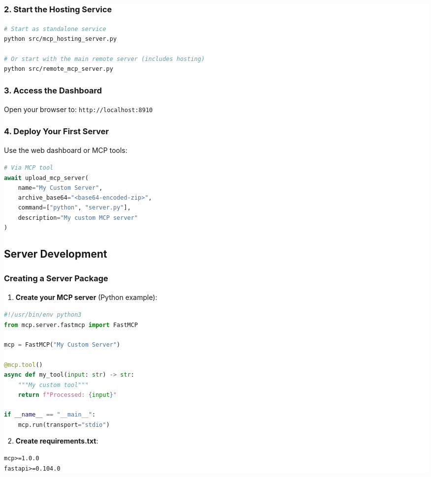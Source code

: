 ### 2. Start the Hosting Service

```bash
# Start as standalone service
python src/mcp_hosting_server.py

# Or start with the main remote server (includes hosting)
python src/remote_mcp_server.py
```

### 3. Access the Dashboard

Open your browser to: `http://localhost:8910`

### 4. Deploy Your First Server

Use the web dashboard or MCP tools:

```python
# Via MCP tool
await upload_mcp_server(
    name="My Custom Server",
    archive_base64="<base64-encoded-zip>",
    command=["python", "server.py"],
    description="My custom MCP server"
)
```

## Server Development

### Creating a Server Package

1. **Create your MCP server** (Python example):

```python
#!/usr/bin/env python3
from mcp.server.fastmcp import FastMCP

mcp = FastMCP("My Custom Server")

@mcp.tool()
async def my_tool(input: str) -> str:
    """My custom tool"""
    return f"Processed: {input}"

if __name__ == "__main__":
    mcp.run(transport="stdio")
```

2. **Create requirements.txt**:
```
mcp>=1.0.0
fastapi>=0.104.0
```
